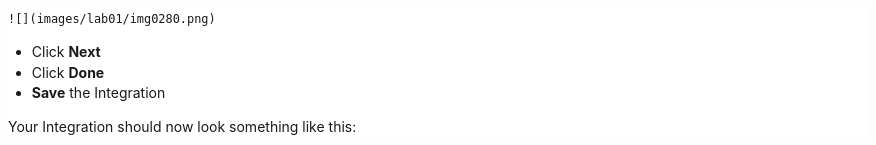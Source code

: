     ![](images/lab01/img0280.png)

-	Click **Next**
-	Click **Done**
-	**Save** the Integration

Your Integration should now look something like this:
